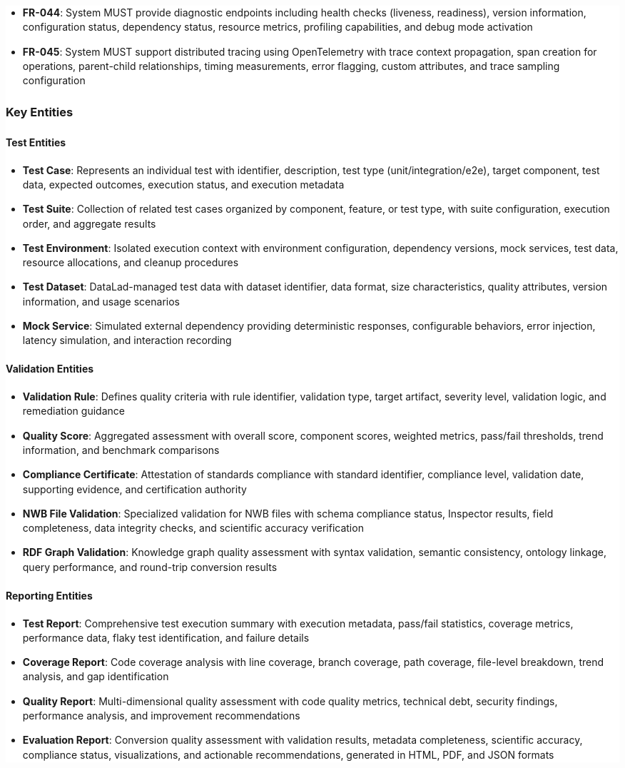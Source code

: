 - **FR-044**: System MUST provide diagnostic endpoints including health checks (liveness, readiness), version information, configuration status, dependency status, resource metrics, profiling capabilities, and debug mode activation

- **FR-045**: System MUST support distributed tracing using OpenTelemetry with trace context propagation, span creation for operations, parent-child relationships, timing measurements, error flagging, custom attributes, and trace sampling configuration

### Key Entities

#### Test Entities

- **Test Case**: Represents an individual test with identifier, description, test type (unit/integration/e2e), target component, test data, expected outcomes, execution status, and execution metadata

- **Test Suite**: Collection of related test cases organized by component, feature, or test type, with suite configuration, execution order, and aggregate results

- **Test Environment**: Isolated execution context with environment configuration, dependency versions, mock services, test data, resource allocations, and cleanup procedures

- **Test Dataset**: DataLad-managed test data with dataset identifier, data format, size characteristics, quality attributes, version information, and usage scenarios

- **Mock Service**: Simulated external dependency providing deterministic responses, configurable behaviors, error injection, latency simulation, and interaction recording

#### Validation Entities

- **Validation Rule**: Defines quality criteria with rule identifier, validation type, target artifact, severity level, validation logic, and remediation guidance

- **Quality Score**: Aggregated assessment with overall score, component scores, weighted metrics, pass/fail thresholds, trend information, and benchmark comparisons

- **Compliance Certificate**: Attestation of standards compliance with standard identifier, compliance level, validation date, supporting evidence, and certification authority

- **NWB File Validation**: Specialized validation for NWB files with schema compliance status, Inspector results, field completeness, data integrity checks, and scientific accuracy verification

- **RDF Graph Validation**: Knowledge graph quality assessment with syntax validation, semantic consistency, ontology linkage, query performance, and round-trip conversion results

#### Reporting Entities

- **Test Report**: Comprehensive test execution summary with execution metadata, pass/fail statistics, coverage metrics, performance data, flaky test identification, and failure details

- **Coverage Report**: Code coverage analysis with line coverage, branch coverage, path coverage, file-level breakdown, trend analysis, and gap identification

- **Quality Report**: Multi-dimensional quality assessment with code quality metrics, technical debt, security findings, performance analysis, and improvement recommendations

- **Evaluation Report**: Conversion quality assessment with validation results, metadata completeness, scientific accuracy, compliance status, visualizations, and actionable recommendations, generated in HTML, PDF, and JSON formats
